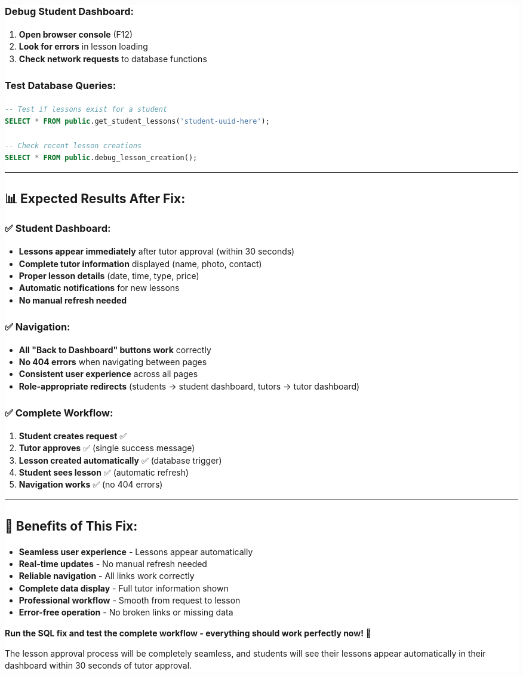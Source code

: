 ### **Debug Student Dashboard:**
1. **Open browser console** (F12)
2. **Look for errors** in lesson loading
3. **Check network requests** to database functions

### **Test Database Queries:**
```sql
-- Test if lessons exist for a student
SELECT * FROM public.get_student_lessons('student-uuid-here');

-- Check recent lesson creations
SELECT * FROM public.debug_lesson_creation();
```

---

## 📊 **Expected Results After Fix:**

### **✅ Student Dashboard:**
- **Lessons appear immediately** after tutor approval (within 30 seconds)
- **Complete tutor information** displayed (name, photo, contact)
- **Proper lesson details** (date, time, type, price)
- **Automatic notifications** for new lessons
- **No manual refresh needed**

### **✅ Navigation:**
- **All "Back to Dashboard" buttons work** correctly
- **No 404 errors** when navigating between pages
- **Consistent user experience** across all pages
- **Role-appropriate redirects** (students → student dashboard, tutors → tutor dashboard)

### **✅ Complete Workflow:**
1. **Student creates request** ✅
2. **Tutor approves** ✅ (single success message)
3. **Lesson created automatically** ✅ (database trigger)
4. **Student sees lesson** ✅ (automatic refresh)
5. **Navigation works** ✅ (no 404 errors)

---

## 🎊 **Benefits of This Fix:**

- **Seamless user experience** - Lessons appear automatically
- **Real-time updates** - No manual refresh needed
- **Reliable navigation** - All links work correctly
- **Complete data display** - Full tutor information shown
- **Professional workflow** - Smooth from request to lesson
- **Error-free operation** - No broken links or missing data

**Run the SQL fix and test the complete workflow - everything should work perfectly now!** 🚀

The lesson approval process will be completely seamless, and students will see their lessons appear automatically in their dashboard within 30 seconds of tutor approval.
